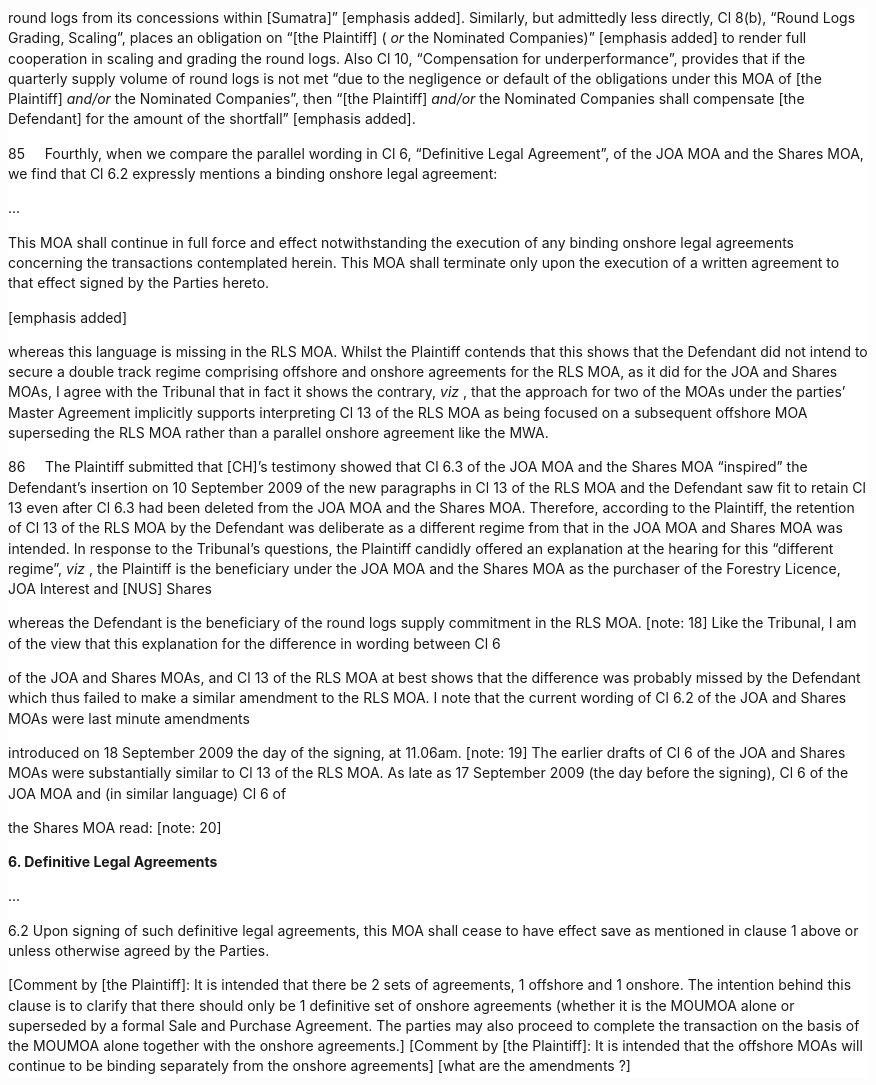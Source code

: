 
round logs from its concessions within [Sumatra]” [emphasis added]. Similarly, but admittedly less directly, Cl 8(b), “Round Logs Grading, Scaling”, places an obligation on “[the Plaintiff] ( _or_ the Nominated Companies)” [emphasis added] to render full cooperation in scaling and grading the round logs. Also Cl 10, “Compensation for underperformance”, provides that if the quarterly supply volume of round logs is not met “due to the negligence or default of the obligations under this MOA of [the Plaintiff] _and/or_ the Nominated Companies”, then “[the Plaintiff] _and/or_ the Nominated Companies shall compensate [the Defendant] for the amount of the shortfall” [emphasis added]. 

85     Fourthly, when we compare the parallel wording in Cl 6, “Definitive Legal Agreement”, of the JOA MOA and the Shares MOA, we find that Cl 6.2 expressly mentions a binding onshore legal agreement: 

 ... 

 This MOA shall continue in full force and effect notwithstanding the execution of any binding onshore legal agreements concerning the transactions contemplated herein. This MOA shall terminate only upon the execution of a written agreement to that effect signed by the Parties hereto. 

 [emphasis added] 

whereas this language is missing in the RLS MOA. Whilst the Plaintiff contends that this shows that the Defendant did not intend to secure a double track regime comprising offshore and onshore agreements for the RLS MOA, as it did for the JOA and Shares MOAs, I agree with the Tribunal that in fact it shows the contrary, _viz_ , that the approach for two of the MOAs under the parties’ Master Agreement implicitly supports interpreting Cl 13 of the RLS MOA as being focused on a subsequent offshore MOA superseding the RLS MOA rather than a parallel onshore agreement like the MWA. 

86     The Plaintiff submitted that [CH]’s testimony showed that Cl 6.3 of the JOA MOA and the Shares MOA “inspired” the Defendant’s insertion on 10 September 2009 of the new paragraphs in Cl 13 of the RLS MOA and the Defendant saw fit to retain Cl 13 even after Cl 6.3 had been deleted from the JOA MOA and the Shares MOA. Therefore, according to the Plaintiff, the retention of Cl 13 of the RLS MOA by the Defendant was deliberate as a different regime from that in the JOA MOA and Shares MOA was intended. In response to the Tribunal’s questions, the Plaintiff candidly offered an explanation at the hearing for this “different regime”, _viz_ , the Plaintiff is the beneficiary under the JOA MOA and the Shares MOA as the purchaser of the Forestry Licence, JOA Interest and [NUS] Shares 

whereas the Defendant is the beneficiary of the round logs supply commitment in the RLS MOA. [note: 18] Like the Tribunal, I am of the view that this explanation for the difference in wording between Cl 6 

of the JOA and Shares MOAs, and Cl 13 of the RLS MOA at best shows that the difference was probably missed by the Defendant which thus failed to make a similar amendment to the RLS MOA. I note that the current wording of Cl 6.2 of the JOA and Shares MOAs were last minute amendments 

introduced on 18 September 2009 the day of the signing, at 11.06am. [note: 19] The earlier drafts of Cl 6 of the JOA and Shares MOAs were substantially similar to Cl 13 of the RLS MOA. As late as 17 September 2009 (the day before the signing), Cl 6 of the JOA MOA and (in similar language) Cl 6 of 

the Shares MOA read: [note: 20] 

**6. Definitive Legal Agreements** 

 ... 


 6.2 Upon signing of such definitive legal agreements, this MOA shall cease to have effect save as mentioned in clause 1 above or unless otherwise agreed by the Parties. 


 [Comment by [the Plaintiff]: It is intended that there be 2 sets of agreements, 1 offshore and 1 onshore. The intention behind this clause is to clarify that there should only be 1 definitive set of onshore agreements (whether it is the MOUMOA alone or superseded by a formal Sale and Purchase Agreement. The parties may also proceed to complete the transaction on the basis of the MOUMOA alone together with the onshore agreements.] 
 [Comment by [the Plaintiff]: It is intended that the offshore MOAs will continue to be binding separately from the onshore agreements] [what are the amendments ?] 